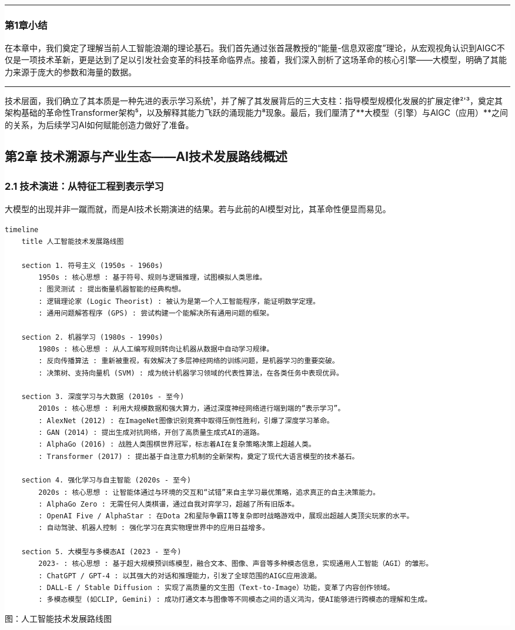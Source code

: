 -----

### 第1章小结

在本章中，我们奠定了理解当前人工智能浪潮的理论基石。我们首先通过张首晟教授的“能量-信息双密度”理论，从宏观视角认识到AIGC不仅是一项技术革新，更是达到了足以引发社会变革的科技革命临界点。接着，我们深入剖析了这场革命的核心引擎——大模型，明确了其能力来源于庞大的参数和海量的数据。

-----

技术层面，我们确立了其本质是一种先进的表示学习系统¹，并了解了其发展背后的三大支柱：指导模型规模化发展的扩展定律²'³，奠定其架构基础的革命性Transformer架构⁵，以及解释其能力飞跃的涌现能力⁸现象。最后，我们厘清了**大模型（引擎）与AIGC（应用）**之间的关系，为后续学习AI如何赋能创造力做好了准备。

## 第2章 技术溯源与产业生态——AI技术发展路线概述

### 2.1 技术演进：从特征工程到表示学习

大模型的出现并非一蹴而就，而是AI技术长期演进的结果。若与此前的AI模型对比，其革命性便显而易见。

```mermaid
timeline
    title 人工智能技术发展路线图 

    section 1. 符号主义 (1950s - 1960s)
        1950s : 核心思想 : 基于符号、规则与逻辑推理，试图模拟人类思维。
        : 图灵测试 : 提出衡量机器智能的经典构想。
        : 逻辑理论家 (Logic Theorist) : 被认为是第一个人工智能程序，能证明数学定理。
        : 通用问题解答程序 (GPS) : 尝试构建一个能解决所有通用问题的框架。

    section 2. 机器学习 (1980s - 1990s)
        1980s : 核心思想 : 从人工编写规则转向让机器从数据中自动学习规律。
        : 反向传播算法 : 重新被重视，有效解决了多层神经网络的训练问题，是机器学习的重要突破。
        : 决策树、支持向量机 (SVM) : 成为统计机器学习领域的代表性算法，在各类任务中表现优异。

    section 3. 深度学习与大数据 (2010s - 至今)
        2010s : 核心思想 : 利用大规模数据和强大算力，通过深度神经网络进行端到端的“表示学习”。
        : AlexNet (2012) : 在ImageNet图像识别竞赛中取得压倒性胜利，引爆了深度学习革命。
        : GAN (2014) : 提出生成对抗网络，开创了高质量生成式AI的道路。
        : AlphaGo (2016) : 战胜人类围棋世界冠军，标志着AI在复杂策略决策上超越人类。
        : Transformer (2017) : 提出基于自注意力机制的全新架构，奠定了现代大语言模型的技术基石。

    section 4. 强化学习与自主智能 (2020s - 至今)
        2020s : 核心思想 : 让智能体通过与环境的交互和“试错”来自主学习最优策略，追求真正的自主决策能力。
        : AlphaGo Zero : 无需任何人类棋谱，通过自我对弈学习，超越了所有旧版本。
        : OpenAI Five / AlphaStar : 在Dota 2和星际争霸II等复杂即时战略游戏中，展现出超越人类顶尖玩家的水平。
        : 自动驾驶、机器人控制 : 强化学习在真实物理世界中的应用日益增多。

    section 5. 大模型与多模态AI (2023 - 至今)
        2023- : 核心思想 : 基于超大规模预训练模型，融合文本、图像、声音等多种模态信息，实现通用人工智能（AGI）的雏形。
        : ChatGPT / GPT-4 : 以其强大的对话和推理能力，引发了全球范围的AIGC应用浪潮。
        : DALL-E / Stable Diffusion : 实现了高质量的文生图（Text-to-Image）功能，变革了内容创作领域。
        : 多模态模型 (如CLIP, Gemini) : 成功打通文本与图像等不同模态之间的语义鸿沟，使AI能够进行跨模态的理解和生成。
```
图：人工智能技术发展路线图 
